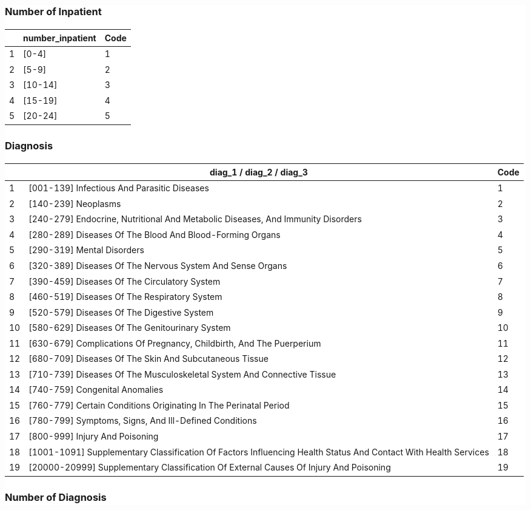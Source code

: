 ### Number of Inpatient

|     | number_inpatient | Code |
| --- | ---------------- | ---- |
| 1   | [0-4]            | 1    |
| 2   | [5-9]            | 2    |
| 3   | [10-14]          | 3    |
| 4   | [15-19]          | 4    |
| 5   | [20-24]          | 5    |

### Diagnosis

|     | diag_1 / diag_2 / diag_3                                                                                       | Code |
| --- | -------------------------------------------------------------------------------------------------------------- | ---- |
| 1   | [001-139] Infectious And Parasitic Diseases                                                                    | 1    |
| 2   | [140-239] Neoplasms                                                                                            | 2    |
| 3   | [240-279] Endocrine, Nutritional And Metabolic Diseases, And Immunity Disorders                                | 3    |
| 4   | [280-289] Diseases Of The Blood And Blood-Forming Organs                                                       | 4    |
| 5   | [290-319] Mental Disorders                                                                                     | 5    |
| 6   | [320-389] Diseases Of The Nervous System And Sense Organs                                                      | 6    |
| 7   | [390-459] Diseases Of The Circulatory System                                                                   | 7    |
| 8   | [460-519] Diseases Of The Respiratory System                                                                   | 8    |
| 9   | [520-579] Diseases Of The Digestive System                                                                     | 9    |
| 10  | [580-629] Diseases Of The Genitourinary System                                                                 | 10   |
| 11  | [630-679] Complications Of Pregnancy, Childbirth, And The Puerperium                                           | 11   |
| 12  | [680-709] Diseases Of The Skin And Subcutaneous Tissue                                                         | 12   |
| 13  | [710-739] Diseases Of The Musculoskeletal System And Connective Tissue                                         | 13   |
| 14  | [740-759] Congenital Anomalies                                                                                 | 14   |
| 15  | [760-779] Certain Conditions Originating In The Perinatal Period                                               | 15   |
| 16  | [780-799] Symptoms, Signs, And Ill-Defined Conditions                                                          | 16   |
| 17  | [800-999] Injury And Poisoning                                                                                 | 17   |
| 18  | [1001-1091] Supplementary Classification Of Factors Influencing Health Status And Contact With Health Services | 18   |
| 19  | [20000-20999] Supplementary Classification Of External Causes Of Injury And Poisoning                          | 19   |

### Number of Diagnosis
